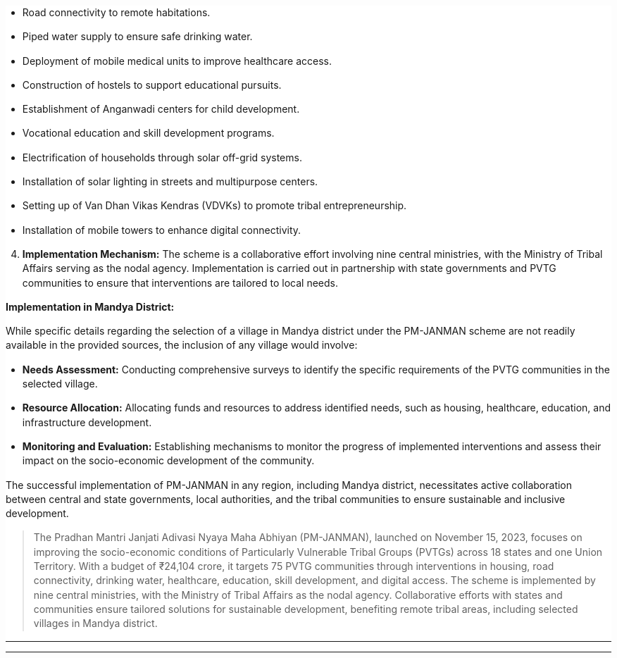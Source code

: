    - Road connectivity to remote habitations.

   - Piped water supply to ensure safe drinking water.

   - Deployment of mobile medical units to improve healthcare access.

   - Construction of hostels to support educational pursuits.

   - Establishment of Anganwadi centers for child development.

   - Vocational education and skill development programs.

   - Electrification of households through solar off-grid systems.

   - Installation of solar lighting in streets and multipurpose centers.

   - Setting up of Van Dhan Vikas Kendras (VDVKs) to promote tribal entrepreneurship.

   - Installation of mobile towers to enhance digital connectivity.

   



4. **Implementation Mechanism:** The scheme is a collaborative effort involving nine central ministries, with the Ministry of Tribal Affairs serving as the nodal agency. Implementation is carried out in partnership with state governments and PVTG communities to ensure that interventions are tailored to local needs. 



**Implementation in Mandya District:**



While specific details regarding the selection of a village in Mandya district under the PM-JANMAN scheme are not readily available in the provided sources, the inclusion of any village would involve:



- **Needs Assessment:** Conducting comprehensive surveys to identify the specific requirements of the PVTG communities in the selected village.



- **Resource Allocation:** Allocating funds and resources to address identified needs, such as housing, healthcare, education, and infrastructure development.



- **Monitoring and Evaluation:** Establishing mechanisms to monitor the progress of implemented interventions and assess their impact on the socio-economic development of the community.



The successful implementation of PM-JANMAN in any region, including Mandya district, necessitates active collaboration between central and state governments, local authorities, and the tribal communities to ensure sustainable and inclusive development.

> The Pradhan Mantri Janjati Adivasi Nyaya Maha Abhiyan (PM-JANMAN), launched on November 15, 2023, focuses on improving the socio-economic conditions of Particularly Vulnerable Tribal Groups (PVTGs) across 18 states and one Union Territory. With a budget of ₹24,104 crore, it targets 75 PVTG communities through interventions in housing, road connectivity, drinking water, healthcare, education, skill development, and digital access. The scheme is implemented by nine central ministries, with the Ministry of Tribal Affairs as the nodal agency. Collaborative efforts with states and communities ensure tailored solutions for sustainable development, benefiting remote tribal areas, including selected villages in Mandya district.

---
---